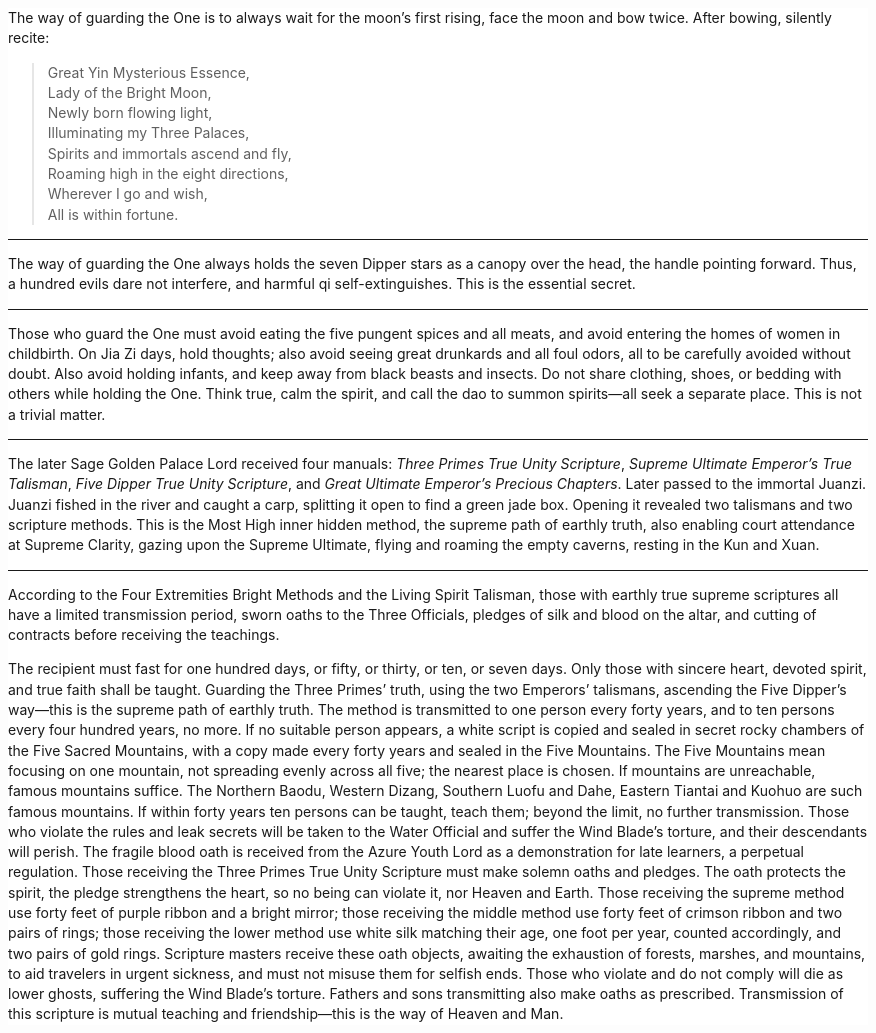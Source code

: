 
The way of guarding the One is to always wait for the moon’s first rising, face the moon and bow twice. After bowing, silently recite:

> Great Yin Mysterious Essence,  
> Lady of the Bright Moon,  
> Newly born flowing light,  
> Illuminating my Three Palaces,  
> Spirits and immortals ascend and fly,  
> Roaming high in the eight directions,  
> Wherever I go and wish,  
> All is within fortune.

---

The way of guarding the One always holds the seven Dipper stars as a canopy over the head, the handle pointing forward. Thus, a hundred evils dare not interfere, and harmful qi self-extinguishes. This is the essential secret.

---

Those who guard the One must avoid eating the five pungent spices and all meats, and avoid entering the homes of women in childbirth. On Jia Zi days, hold thoughts; also avoid seeing great drunkards and all foul odors, all to be carefully avoided without doubt. Also avoid holding infants, and keep away from black beasts and insects. Do not share clothing, shoes, or bedding with others while holding the One. Think true, calm the spirit, and call the dao to summon spirits—all seek a separate place. This is not a trivial matter.

---

The later Sage Golden Palace Lord received four manuals: *Three Primes True Unity Scripture*, *Supreme Ultimate Emperor’s True Talisman*, *Five Dipper True Unity Scripture*, and *Great Ultimate Emperor’s Precious Chapters*. Later passed to the immortal Juanzi. Juanzi fished in the river and caught a carp, splitting it open to find a green jade box. Opening it revealed two talismans and two scripture methods. This is the Most High inner hidden method, the supreme path of earthly truth, also enabling court attendance at Supreme Clarity, gazing upon the Supreme Ultimate, flying and roaming the empty caverns, resting in the Kun and Xuan. 

---

According to the Four Extremities Bright Methods and the Living Spirit Talisman, those with earthly true supreme scriptures all have a limited transmission period, sworn oaths to the Three Officials, pledges of silk and blood on the altar, and cutting of contracts before receiving the teachings.

The recipient must fast for one hundred days, or fifty, or thirty, or ten, or seven days. Only those with sincere heart, devoted spirit, and true faith shall be taught. Guarding the Three Primes’ truth, using the two Emperors’ talismans, ascending the Five Dipper’s way—this is the supreme path of earthly truth. The method is transmitted to one person every forty years, and to ten persons every four hundred years, no more. If no suitable person appears, a white script is copied and sealed in secret rocky chambers of the Five Sacred Mountains, with a copy made every forty years and sealed in the Five Mountains. The Five Mountains mean focusing on one mountain, not spreading evenly across all five; the nearest place is chosen. If mountains are unreachable, famous mountains suffice. The Northern Baodu, Western Dizang, Southern Luofu and Dahe, Eastern Tiantai and Kuohuo are such famous mountains. If within forty years ten persons can be taught, teach them; beyond the limit, no further transmission. Those who violate the rules and leak secrets will be taken to the Water Official and suffer the Wind Blade’s torture, and their descendants will perish. The fragile blood oath is received from the Azure Youth Lord as a demonstration for late learners, a perpetual regulation. Those receiving the Three Primes True Unity Scripture must make solemn oaths and pledges. The oath protects the spirit, the pledge strengthens the heart, so no being can violate it, nor Heaven and Earth. Those receiving the supreme method use forty feet of purple ribbon and a bright mirror; those receiving the middle method use forty feet of crimson ribbon and two pairs of rings; those receiving the lower method use white silk matching their age, one foot per year, counted accordingly, and two pairs of gold rings. Scripture masters receive these oath objects, awaiting the exhaustion of forests, marshes, and mountains, to aid travelers in urgent sickness, and must not misuse them for selfish ends. Those who violate and do not comply will die as lower ghosts, suffering the Wind Blade’s torture. Fathers and sons transmitting also make oaths as prescribed. Transmission of this scripture is mutual teaching and friendship—this is the way of Heaven and Man.
